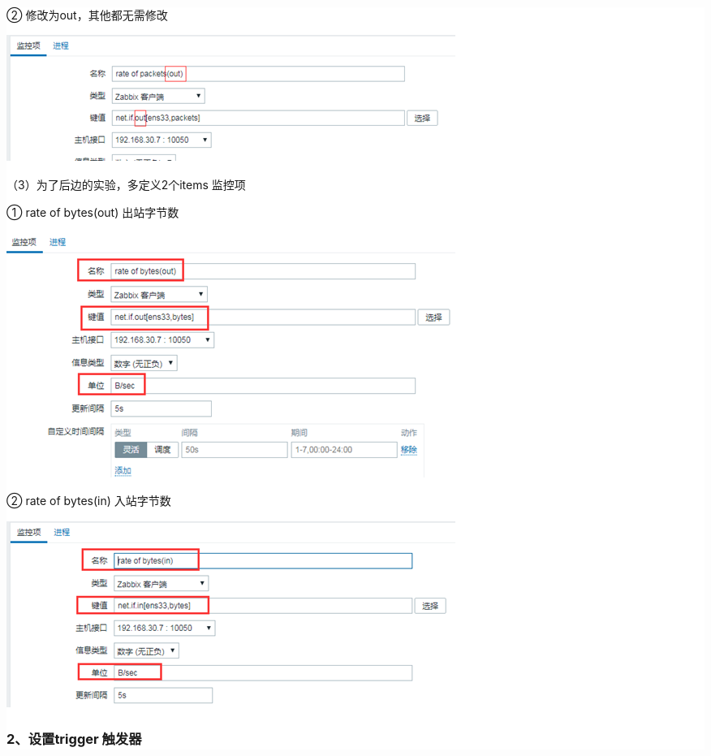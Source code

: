 ② 修改为out，其他都无需修改

![img](assets/1216496-20171226162007713-2059555908.png)

 

（3）为了后边的实验，多定义2个items 监控项

① rate of bytes(out) 出站字节数

![img](assets/1216496-20171226162008073-1010875961.png)

② rate of bytes(in) 入站字节数

![img](assets/1216496-20171226162008401-772947759.png)

 

### 2、设置trigger 触发器
